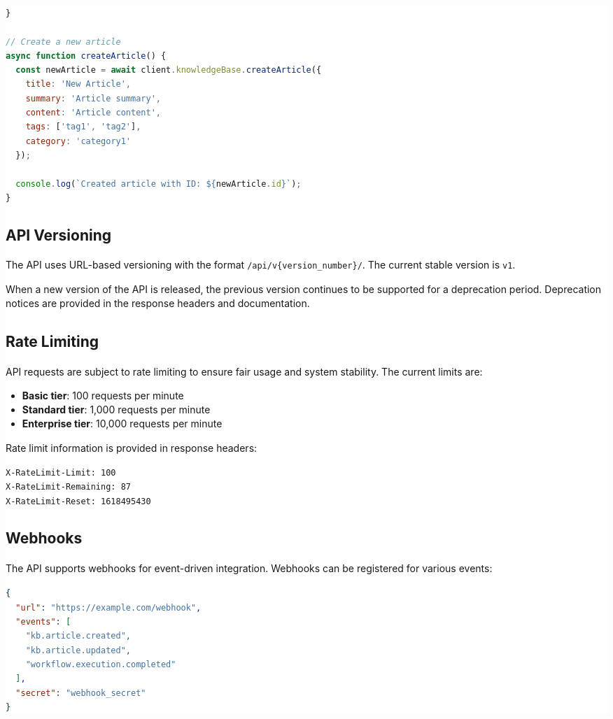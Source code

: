 ```javascript
}

// Create a new article
async function createArticle() {
  const newArticle = await client.knowledgeBase.createArticle({
    title: 'New Article',
    summary: 'Article summary',
    content: 'Article content',
    tags: ['tag1', 'tag2'],
    category: 'category1'
  });
  
  console.log(`Created article with ID: ${newArticle.id}`);
}
```

## API Versioning

The API uses URL-based versioning with the format `/api/v{version_number}/`. The current stable version is `v1`.

When a new version of the API is released, the previous version continues to be supported for a deprecation period. Deprecation notices are provided in the response headers and documentation.

## Rate Limiting

API requests are subject to rate limiting to ensure fair usage and system stability. The current limits are:

- **Basic tier**: 100 requests per minute
- **Standard tier**: 1,000 requests per minute
- **Enterprise tier**: 10,000 requests per minute

Rate limit information is provided in response headers:

```
X-RateLimit-Limit: 100
X-RateLimit-Remaining: 87
X-RateLimit-Reset: 1618495430
```

## Webhooks

The API supports webhooks for event-driven integration. Webhooks can be registered for various events:

```json
{
  "url": "https://example.com/webhook",
  "events": [
    "kb.article.created",
    "kb.article.updated",
    "workflow.execution.completed"
  ],
  "secret": "webhook_secret"
}
```
